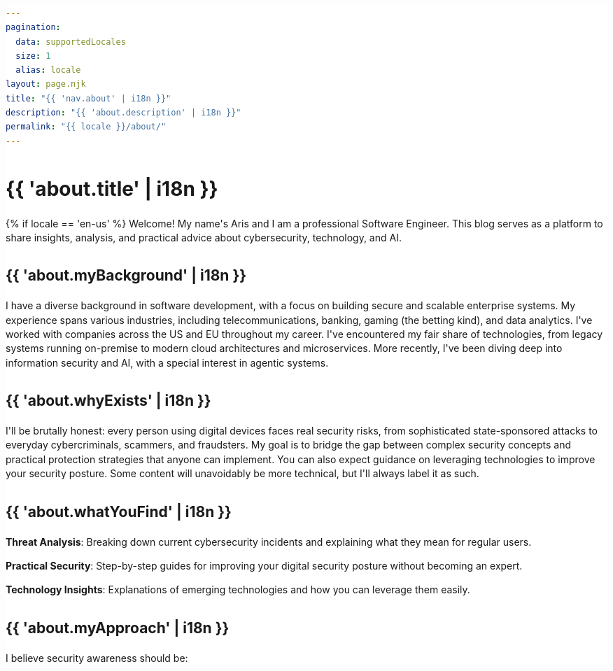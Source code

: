 ```yaml
---
pagination:
  data: supportedLocales
  size: 1
  alias: locale
layout: page.njk
title: "{{ 'nav.about' | i18n }}"
description: "{{ 'about.description' | i18n }}"
permalink: "{{ locale }}/about/"
---
```


# {{ 'about.title' | i18n }}

{% if locale == 'en-us' %}
Welcome! My name's Aris and I am a professional Software Engineer. This blog serves as a platform to share insights, analysis, and practical advice about cybersecurity, technology, and AI.

## {{ 'about.myBackground' | i18n }}

I have a diverse background in software development, with a focus on building secure and scalable enterprise systems. My experience spans various industries, including telecommunications, banking, gaming (the betting kind), and data analytics. I've worked with companies across the US and EU throughout my career. I've encountered my fair share of technologies, from legacy systems running on-premise to modern cloud architectures and microservices. More recently, I've been diving deep into information security and AI, with a special interest in agentic systems.

## {{ 'about.whyExists' | i18n }}

I'll be brutally honest: every person using digital devices faces real security risks, from sophisticated state-sponsored attacks to everyday cybercriminals, scammers, and fraudsters. My goal is to bridge the gap between complex security concepts and practical protection strategies that anyone can implement. You can also expect guidance on leveraging technologies to improve your security posture. Some content will unavoidably be more technical, but I'll always label it as such.

## {{ 'about.whatYouFind' | i18n }}

**Threat Analysis**: Breaking down current cybersecurity incidents and explaining what they mean for regular users.

**Practical Security**: Step-by-step guides for improving your digital security posture without becoming an expert.

**Technology Insights**: Explanations of emerging technologies and how you can leverage them easily.

## {{ 'about.myApproach' | i18n }}

I believe security awareness should be:
